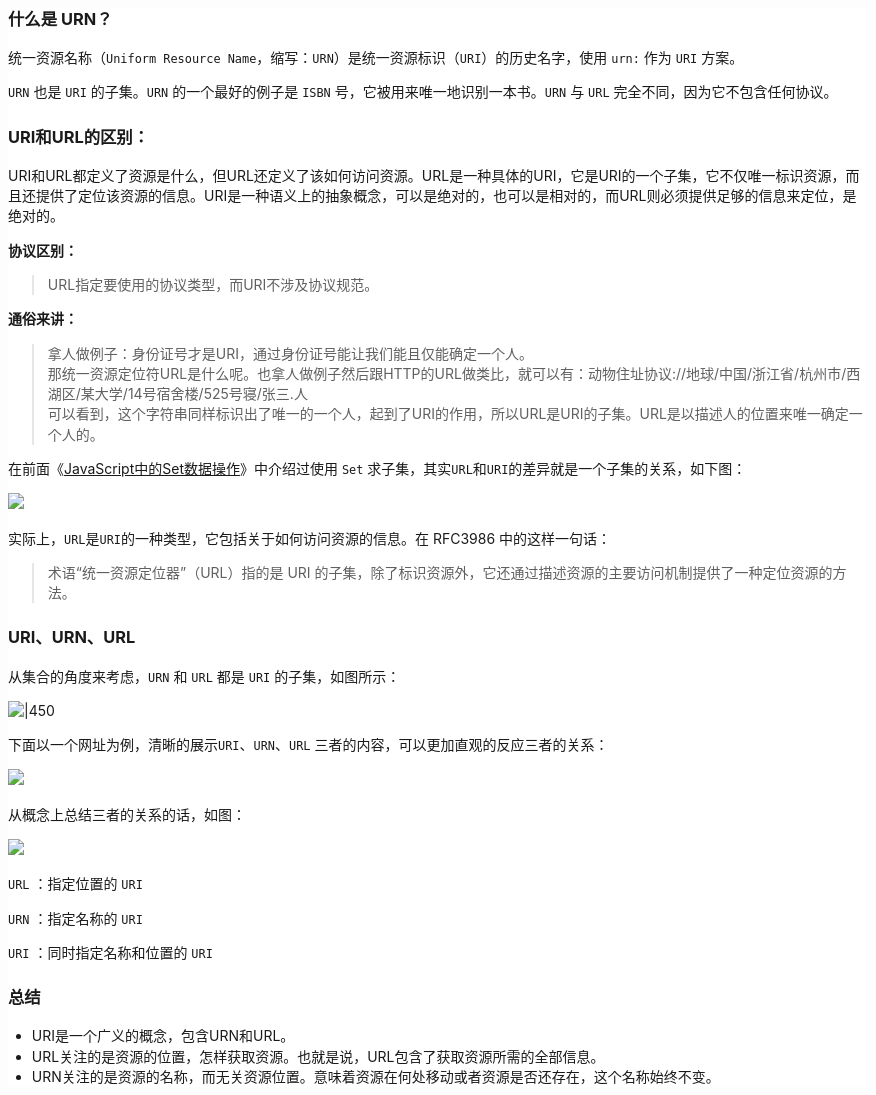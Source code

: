 ### 什么是 URN？

统一资源名称（`Uniform Resource Name`，缩写：`URN`）是统一资源标识（`URI`）的历史名字，使用 `urn:` 作为 `URI` 方案。

`URN` 也是 `URI` 的子集。`URN` 的一个最好的例子是 `ISBN` 号，它被用来唯一地识别一本书。`URN` 与 `URL` 完全不同，因为它不包含任何协议。

### URI和URL的区别：

URI和URL都定义了资源是什么，但URL还定义了该如何访问资源。URL是一种具体的URI，它是URI的一个子集，它不仅唯一标识资源，而且还提供了定位该资源的信息。URI是一种语义上的抽象概念，可以是绝对的，也可以是相对的，而URL则必须提供足够的信息来定位，是绝对的。

**协议区别：**

> URL指定要使用的协议类型，而URI不涉及协议规范。

**通俗来讲：**

> 拿人做例子：身份证号才是URI，通过身份证号能让我们能且仅能确定一个人。  
> 那统一资源定位符URL是什么呢。也拿人做例子然后跟HTTP的URL做类比，就可以有：动物住址协议://地球/中国/浙江省/杭州市/西湖区/某大学/14号宿舍楼/525号寝/张三.人  
> 可以看到，这个字符串同样标识出了唯一的一个人，起到了URI的作用，所以URL是URI的子集。URL是以描述人的位置来唯一确定一个人的。

在前面《[JavaScript中的Set数据操作](https://xie.infoq.cn/article/67b3576a9148fd6f138dcd3a9)》中介绍过使用 `Set` 求子集，其实`URL`和`URI`的差异就是一个子集的关系，如下图：

  

![](https://static001.geekbang.org/infoq/6e/6e152cbe1bd5ce95ea4966b3c806acf4.png)

  

实际上，`URL`是`URI`的一种类型，它包括关于如何访问资源的信息。在 RFC3986 中的这样一句话：

  

> 术语“统一资源定位器”（URL）指的是 URI 的子集，除了标识资源外，它还通过描述资源的主要访问机制提供了一种定位资源的方法。

### URI、URN、URL

从集合的角度来考虑，`URN` 和 `URL` 都是 `URI` 的子集，如图所示：

  

![|450](https://static001.geekbang.org/infoq/cc/cc612632312e85687222b8cf6591d78e.png)

  

下面以一个网址为例，清晰的展示`URI`、`URN`、`URL` 三者的内容，可以更加直观的反应三者的关系：

  

![](https://static001.geekbang.org/infoq/b7/b71d78edd8bac3b6ec725e67fcff848f.png)

  

从概念上总结三者的关系的话，如图：

  

![](https://static001.geekbang.org/infoq/64/6465697ec3dc9b8b7d6a2cc261a283c1.png)

  

`URL` ：指定位置的 `URI`  

`URN` ：指定名称的 `URI`  

`URI` ：同时指定名称和位置的 `URI`  

### 总结

- URI是一个广义的概念，包含URN和URL。
- URL关注的是资源的位置，怎样获取资源。也就是说，URL包含了获取资源所需的全部信息。
- URN关注的是资源的名称，而无关资源位置。意味着资源在何处移动或者资源是否还存在，这个名称始终不变。